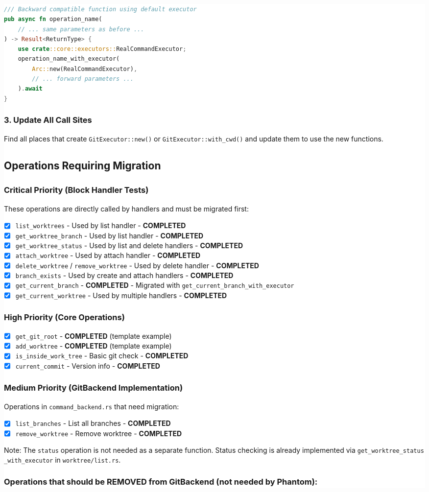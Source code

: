 ```rust
/// Backward compatible function using default executor
pub async fn operation_name(
    // ... same parameters as before ...
) -> Result<ReturnType> {
    use crate::core::executors::RealCommandExecutor;
    operation_name_with_executor(
        Arc::new(RealCommandExecutor),
        // ... forward parameters ...
    ).await
}
```

### 3. Update All Call Sites

Find all places that create `GitExecutor::new()` or `GitExecutor::with_cwd()` and update them to use the new functions.

## Operations Requiring Migration

### Critical Priority (Block Handler Tests)

These operations are directly called by handlers and must be migrated first:

- [x] `list_worktrees` - Used by list handler - **COMPLETED**
- [x] `get_worktree_branch` - Used by list handler - **COMPLETED**
- [x] `get_worktree_status` - Used by list and delete handlers - **COMPLETED**
- [x] `attach_worktree` - Used by attach handler - **COMPLETED**
- [x] `delete_worktree` / `remove_worktree` - Used by delete handler - **COMPLETED**
- [x] `branch_exists` - Used by create and attach handlers - **COMPLETED**
- [x] `get_current_branch` - **COMPLETED** - Migrated with `get_current_branch_with_executor`
- [x] `get_current_worktree` - Used by multiple handlers - **COMPLETED**

### High Priority (Core Operations)

- [x] `get_git_root` - **COMPLETED** (template example)
- [x] `add_worktree` - **COMPLETED** (template example)
- [x] `is_inside_work_tree` - Basic git check - **COMPLETED**
- [x] `current_commit` - Version info - **COMPLETED**

### Medium Priority (GitBackend Implementation)

Operations in `command_backend.rs` that need migration:

- [x] `list_branches` - List all branches - **COMPLETED**
- [x] `remove_worktree` - Remove worktree - **COMPLETED**

Note: The `status` operation is not needed as a separate function. Status checking is already implemented via `get_worktree_status_with_executor` in `worktree/list.rs`.

### Operations that should be REMOVED from GitBackend (not needed by Phantom):

